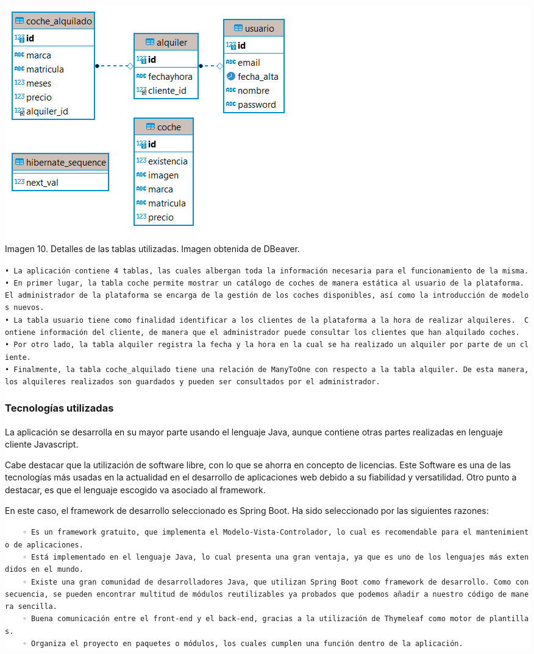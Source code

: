    ![Imagen](ImagenesDocumentacion/CapturaBBDD.PNG)
   
   Imagen 10. Detalles de las tablas utilizadas. Imagen obtenida de DBeaver.
   
    • La aplicación contiene 4 tablas, las cuales albergan toda la información necesaria para el funcionamiento de la misma.
    • En primer lugar, la tabla coche permite mostrar un catálogo de coches de manera estática al usuario de la plataforma. El administrador de la plataforma se encarga de la gestión de los coches disponibles, así como la introducción de modelos nuevos.
    • La tabla usuario tiene como finalidad identificar a los clientes de la plataforma a la hora de realizar alquileres.  Contiene información del cliente, de manera que el administrador puede consultar los clientes que han alquilado coches. 
    • Por otro lado, la tabla alquiler registra la fecha y la hora en la cual se ha realizado un alquiler por parte de un cliente.
    • Finalmente, la tabla coche_alquilado tiene una relación de ManyToOne con respecto a la tabla alquiler. De esta manera, los alquileres realizados son guardados y pueden ser consultados por el administrador.

 ### Tecnologías utilizadas
 
 La aplicación se desarrolla en su mayor parte usando el lenguaje Java, aunque contiene otras partes realizadas en lenguaje cliente Javascript.

Cabe destacar que la utilización de software libre, con lo que se ahorra en concepto de licencias. Este Software es una de las tecnologías más usadas en la actualidad en el desarrollo de aplicaciones web debido a su fiabilidad y versatilidad. Otro punto a destacar, es que el lenguaje escogido va asociado al framework.

En este caso, el framework de desarrollo seleccionado es Spring Boot. Ha sido seleccionado por las siguientes razones:

        ◦ Es un framework gratuito, que implementa el Modelo-Vista-Controlador, lo cual es recomendable para el mantenimiento de aplicaciones.
        ◦ Está implementado en el lenguaje Java, lo cual presenta una gran ventaja, ya que es uno de los lenguajes más extendidos en el mundo.
        ◦ Existe una gran comunidad de desarrolladores Java, que utilizan Spring Boot como framework de desarrollo. Como consecuencia, se pueden encontrar multitud de módulos reutilizables ya probados que podemos añadir a nuestro código de manera sencilla.
        ◦ Buena comunicación entre el front-end y el back-end, gracias a la utilización de Thymeleaf como motor de plantillas.
        ◦ Organiza el proyecto en paquetes o módulos, los cuales cumplen una función dentro de la aplicación.
